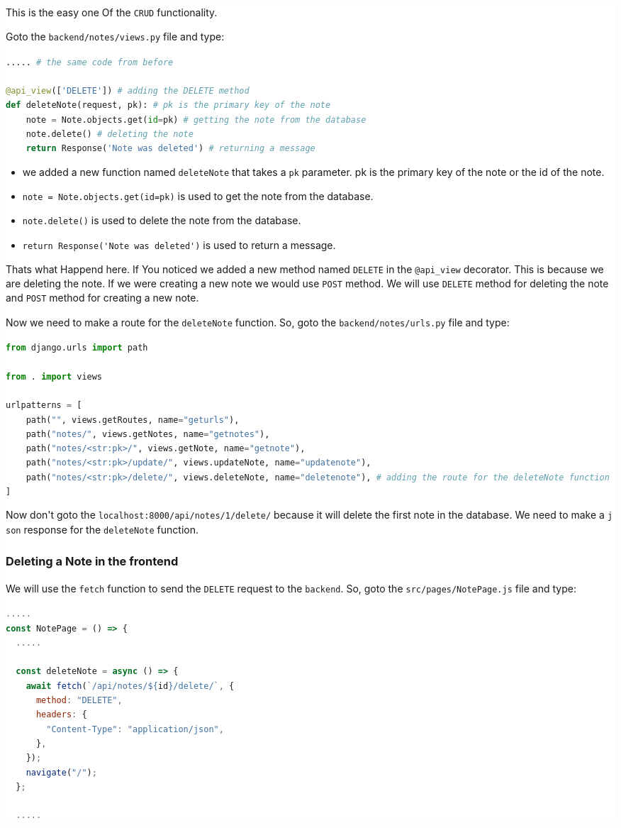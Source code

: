 This is the easy one Of the `CRUD` functionality. 

Goto the `backend/notes/views.py` file and type:

```python
..... # the same code from before

@api_view(['DELETE']) # adding the DELETE method
def deleteNote(request, pk): # pk is the primary key of the note
    note = Note.objects.get(id=pk) # getting the note from the database
    note.delete() # deleting the note
    return Response('Note was deleted') # returning a message
```

- we added a new function named `deleteNote` that takes a `pk` parameter. pk is the primary key of the note or the id of the note.

- `note = Note.objects.get(id=pk)` is used to get the note from the database.
- `note.delete()` is used to delete the note from the database.
- `return Response('Note was deleted')` is used to return a message.

Thats what Happend here. If You noticed we added a new method named `DELETE` in the `@api_view` decorator. This is because we are deleting the note. If we were creating a new note we would use `POST` method. We will use `DELETE` method for deleting the note and `POST` method for creating a new note.

Now we need to make a route for the `deleteNote` function. So, goto the `backend/notes/urls.py` file and type:

```python
from django.urls import path

from . import views

urlpatterns = [
    path("", views.getRoutes, name="geturls"),
    path("notes/", views.getNotes, name="getnotes"),
    path("notes/<str:pk>/", views.getNote, name="getnote"),
    path("notes/<str:pk>/update/", views.updateNote, name="updatenote"),
    path("notes/<str:pk>/delete/", views.deleteNote, name="deletenote"), # adding the route for the deleteNote function
]

```

Now don't goto the `localhost:8000/api/notes/1/delete/` because it will delete the first note in the database. We need to make a `json` response for the `deleteNote` function.

### Deleting a Note in the frontend

We will use the `fetch` function to send the `DELETE` request to the `backend`. So, goto the `src/pages/NotePage.js` file and type:

```js
.....
const NotePage = () => {
  .....

  const deleteNote = async () => {
    await fetch(`/api/notes/${id}/delete/`, {
      method: "DELETE",
      headers: {
        "Content-Type": "application/json",
      },
    });
    navigate("/");
  };

  .....
```